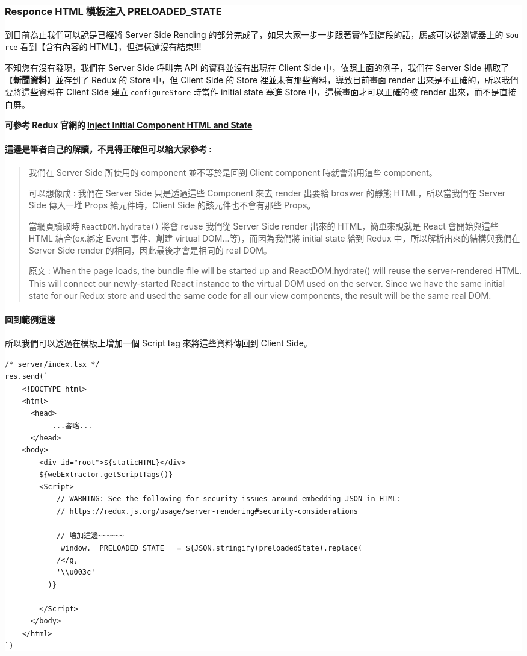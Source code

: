 ### Responce HTML 模板注入 PRELOADED_STATE

到目前為止我們可以說是已經將 Server Side Rending 的部分完成了，如果大家一步一步跟著實作到這段的話，應該可以從瀏覽器上的 `Source` 看到【含有內容的 HTML】，但這樣還沒有結束!!!

不知您有沒有發現，我們在 Server Side 呼叫完 API 的資料並沒有出現在 Client Side 中，依照上面的例子，我們在 Server Side 抓取了【**新聞資料**】並存到了 Redux 的 Store 中，但 Client Side 的 Store 裡並未有那些資料，導致目前畫面 render 出來是不正確的，所以我們要將這些資料在 Client Side 建立 `configureStore` 時當作 initial state 塞進 Store 中，這樣畫面才可以正確的被 render 出來，而不是直接白屏。

**可參考 Redux 官網的 [Inject Initial Component HTML and State](https://redux.js.org/usage/server-rendering#inject-initial-component-html-and-state)**

#### 這邊是筆者自己的解讀，不見得正確但可以給大家參考 :

> 我們在 Server Side 所使用的 component 並不等於是回到 Client component 時就會沿用這些 component。
>
> 可以想像成 : 我們在 Server Side 只是透過這些 Component 來去 render 出要給 broswer 的靜態 HTML，所以當我們在 Server Side 傳入一堆 Props 給元件時，Client Side 的該元件也不會有那些 Props。
>
> 當網頁讀取時 `ReactDOM.hydrate()` 將會 reuse 我們從 Server Side render 出來的 HTML，簡單來說就是 React 會開始與這些 HTML 結合(ex.綁定 Event 事件、創建 virtual DOM...等)，而因為我們將 initial state 給到 Redux 中，所以解析出來的結構與我們在 Server Side render 的相同，因此最後才會是相同的 real DOM。
>
> 原文 :
> When the page loads, the bundle file will be started up and ReactDOM.hydrate() will reuse the server-rendered HTML. This will connect our newly-started React instance to the virtual DOM used on the server. Since we have the same initial state for our Redux store and used the same code for all our view components, the result will be the same real DOM.

#### 回到範例這邊

所以我們可以透過在模板上增加一個 Script tag 來將這些資料傳回到 Client Side。

```javascript=
/* server/index.tsx */
res.send(`
    <!DOCTYPE html>
    <html>
      <head>
           ...審略...
      </head>
    <body>
        <div id="root">${staticHTML}</div>
        ${webExtractor.getScriptTags()}
        <Script>
            // WARNING: See the following for security issues around embedding JSON in HTML:
            // https://redux.js.org/usage/server-rendering#security-considerations

            // 增加這邊~~~~~~
             window.__PRELOADED_STATE__ = ${JSON.stringify(preloadedState).replace(
            /</g,
            '\\u003c'
          )}

        </Script>
      </body>
    </html>
`)

```
